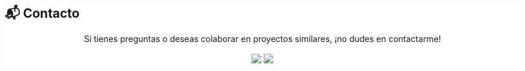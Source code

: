 
## 📬 Contacto

<p align="center">
  Si tienes preguntas o deseas colaborar en proyectos similares, ¡no dudes en contactarme!
</p>

<p align="center">
  <a href="https://www.linkedin.com/in/manuel-mart%C3%ADnez-ram%C3%B3n-415711265/"><img src="https://img.shields.io/badge/LinkedIn-%230077B5.svg?logo=linkedin&logoColor=white" /></a>
  <a href="mailto:manu08martinez@gmail.com"><img src="https://img.shields.io/badge/Email-%23D14836.svg?logo=gmail&logoColor=white" /></a>
</p>
